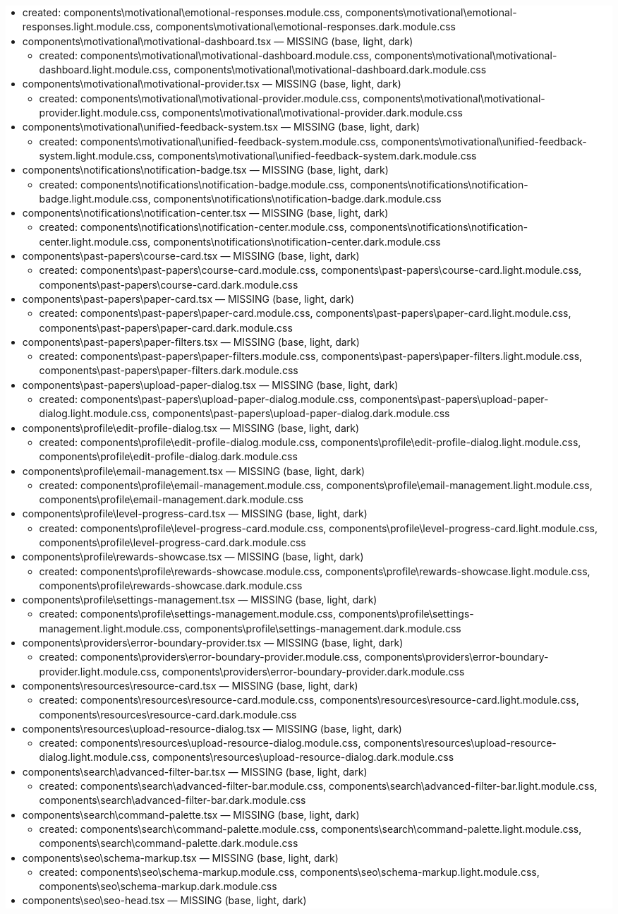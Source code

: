   - created: components\motivational\emotional-responses.module.css, components\motivational\emotional-responses.light.module.css, components\motivational\emotional-responses.dark.module.css
- components\motivational\motivational-dashboard.tsx — MISSING (base, light, dark)
  - created: components\motivational\motivational-dashboard.module.css, components\motivational\motivational-dashboard.light.module.css, components\motivational\motivational-dashboard.dark.module.css
- components\motivational\motivational-provider.tsx — MISSING (base, light, dark)
  - created: components\motivational\motivational-provider.module.css, components\motivational\motivational-provider.light.module.css, components\motivational\motivational-provider.dark.module.css
- components\motivational\unified-feedback-system.tsx — MISSING (base, light, dark)
  - created: components\motivational\unified-feedback-system.module.css, components\motivational\unified-feedback-system.light.module.css, components\motivational\unified-feedback-system.dark.module.css
- components\notifications\notification-badge.tsx — MISSING (base, light, dark)
  - created: components\notifications\notification-badge.module.css, components\notifications\notification-badge.light.module.css, components\notifications\notification-badge.dark.module.css
- components\notifications\notification-center.tsx — MISSING (base, light, dark)
  - created: components\notifications\notification-center.module.css, components\notifications\notification-center.light.module.css, components\notifications\notification-center.dark.module.css
- components\past-papers\course-card.tsx — MISSING (base, light, dark)
  - created: components\past-papers\course-card.module.css, components\past-papers\course-card.light.module.css, components\past-papers\course-card.dark.module.css
- components\past-papers\paper-card.tsx — MISSING (base, light, dark)
  - created: components\past-papers\paper-card.module.css, components\past-papers\paper-card.light.module.css, components\past-papers\paper-card.dark.module.css
- components\past-papers\paper-filters.tsx — MISSING (base, light, dark)
  - created: components\past-papers\paper-filters.module.css, components\past-papers\paper-filters.light.module.css, components\past-papers\paper-filters.dark.module.css
- components\past-papers\upload-paper-dialog.tsx — MISSING (base, light, dark)
  - created: components\past-papers\upload-paper-dialog.module.css, components\past-papers\upload-paper-dialog.light.module.css, components\past-papers\upload-paper-dialog.dark.module.css
- components\profile\edit-profile-dialog.tsx — MISSING (base, light, dark)
  - created: components\profile\edit-profile-dialog.module.css, components\profile\edit-profile-dialog.light.module.css, components\profile\edit-profile-dialog.dark.module.css
- components\profile\email-management.tsx — MISSING (base, light, dark)
  - created: components\profile\email-management.module.css, components\profile\email-management.light.module.css, components\profile\email-management.dark.module.css
- components\profile\level-progress-card.tsx — MISSING (base, light, dark)
  - created: components\profile\level-progress-card.module.css, components\profile\level-progress-card.light.module.css, components\profile\level-progress-card.dark.module.css
- components\profile\rewards-showcase.tsx — MISSING (base, light, dark)
  - created: components\profile\rewards-showcase.module.css, components\profile\rewards-showcase.light.module.css, components\profile\rewards-showcase.dark.module.css
- components\profile\settings-management.tsx — MISSING (base, light, dark)
  - created: components\profile\settings-management.module.css, components\profile\settings-management.light.module.css, components\profile\settings-management.dark.module.css
- components\providers\error-boundary-provider.tsx — MISSING (base, light, dark)
  - created: components\providers\error-boundary-provider.module.css, components\providers\error-boundary-provider.light.module.css, components\providers\error-boundary-provider.dark.module.css
- components\resources\resource-card.tsx — MISSING (base, light, dark)
  - created: components\resources\resource-card.module.css, components\resources\resource-card.light.module.css, components\resources\resource-card.dark.module.css
- components\resources\upload-resource-dialog.tsx — MISSING (base, light, dark)
  - created: components\resources\upload-resource-dialog.module.css, components\resources\upload-resource-dialog.light.module.css, components\resources\upload-resource-dialog.dark.module.css
- components\search\advanced-filter-bar.tsx — MISSING (base, light, dark)
  - created: components\search\advanced-filter-bar.module.css, components\search\advanced-filter-bar.light.module.css, components\search\advanced-filter-bar.dark.module.css
- components\search\command-palette.tsx — MISSING (base, light, dark)
  - created: components\search\command-palette.module.css, components\search\command-palette.light.module.css, components\search\command-palette.dark.module.css
- components\seo\schema-markup.tsx — MISSING (base, light, dark)
  - created: components\seo\schema-markup.module.css, components\seo\schema-markup.light.module.css, components\seo\schema-markup.dark.module.css
- components\seo\seo-head.tsx — MISSING (base, light, dark)